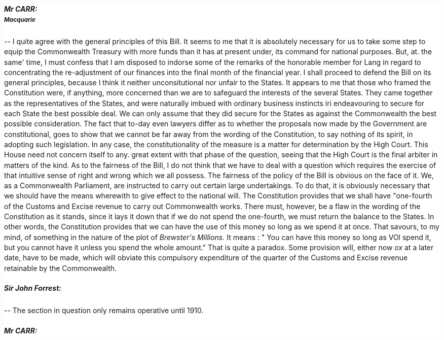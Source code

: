 ##### Mr CARR:<br><small class="text-muted">Macquarie</small>

-- I quite agree with the general principles of this Bill. It seems to me that it is absolutely necessary for us to take some step to equip the Commonwealth Treasury with more funds than it has at present under, its command for national purposes. But, at. the same' time, I must confess that I am disposed to indorse some of the remarks of the honorable member for Lang in regard to concentrating the re-adjustment of our finances into the final month of the financial year. I shall proceed to defend the Bill on its general principles, because I think it neither  unconsitutional  nor unfair to the States. It appears to me that those who framed the Constitution were, if anything, more concerned than we are to safeguard the interests of the several States. They came together as the representatives of the States, and were naturally imbued with ordinary business instincts iri endeavouring to secure for each State the best possible deal. We can only assume that they did secure for the States as against the Commonwealth the best possible consideration. The fact that to-day even lawyers differ as to whether the proposals now made by the Government are constitutional, goes to show that we cannot be far away from the wording of the Constitution, to say nothing of its  spirit,  in adopting such legislation. In any case, the constitutionality of the measure is a matter for determination by the High Court. This House need not concern itself to any. great extent with that phase of the  question,  seeing that the High Court is the final arbiter in matters of the kind. As to the fairness of the Bill, I do not think that we have to deal with a question which requires the exercise of that intuitive sense of right and wrong which we all possess. The fairness of the policy of the Bill is obvious on the face of it. We, as a Commonwealth Parliament, are instructed to carry out certain large undertakings. To do that, it is obviously necessary that we should have the means  wherewith to give effect to the national will. The Constitution provides that we shall have "one-fourth of the Customs and Excise revenue to carry out Commonwealth works. There must, however, be a flaw in the wording of the Constitution as it stands, since it lays it down that if we do not spend the one-fourth, we must return the balance to the States. In other words, the Constitution provides that we can have the use of this money so long as we spend it at once. That savours, to my mind, of something in the nature of the plot of  *Brewster's Millions.*  It means : " You can have this money so long as VOl spend it, but you cannot have it unless  you  spend the whole amount." That is quite a paradox. Some provision will, either now  *ox*  at a later date, have to be made, which will obviate this compulsory expenditure of the quarter of the Customs and Excise revenue retainable by the Commonwealth. 

##### Sir John Forrest:

--  The section in question only remains operative until  1910. 

##### Mr CARR:
